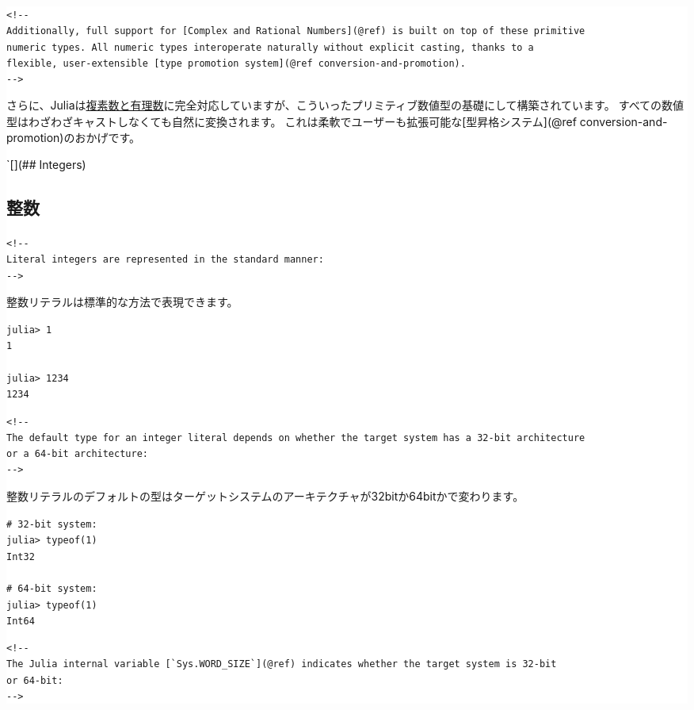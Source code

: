 ```@raw html
<!--
Additionally, full support for [Complex and Rational Numbers](@ref) is built on top of these primitive
numeric types. All numeric types interoperate naturally without explicit casting, thanks to a
flexible, user-extensible [type promotion system](@ref conversion-and-promotion).
-->
```

さらに、Juliaは[複素数と有理数](@ref)に完全対応していますが、こういったプリミティブ数値型の基礎にして構築されています。
すべての数値型はわざわざキャストしなくても自然に変換されます。
これは柔軟でユーザーも拡張可能な[型昇格システム](@ref conversion-and-promotion)のおかげです。

`[](## Integers)
## 整数

```@raw html
<!--
Literal integers are represented in the standard manner:
-->
```

整数リテラルは標準的な方法で表現できます。

```jldoctest
julia> 1
1

julia> 1234
1234
```


```@raw html
<!--
The default type for an integer literal depends on whether the target system has a 32-bit architecture
or a 64-bit architecture:
-->
```

整数リテラルのデフォルトの型はターゲットシステムのアーキテクチャが32bitか64bitかで変わります。



```julia-repl
# 32-bit system:
julia> typeof(1)
Int32

# 64-bit system:
julia> typeof(1)
Int64
```

```@raw html
<!--
The Julia internal variable [`Sys.WORD_SIZE`](@ref) indicates whether the target system is 32-bit
or 64-bit:
-->
```
